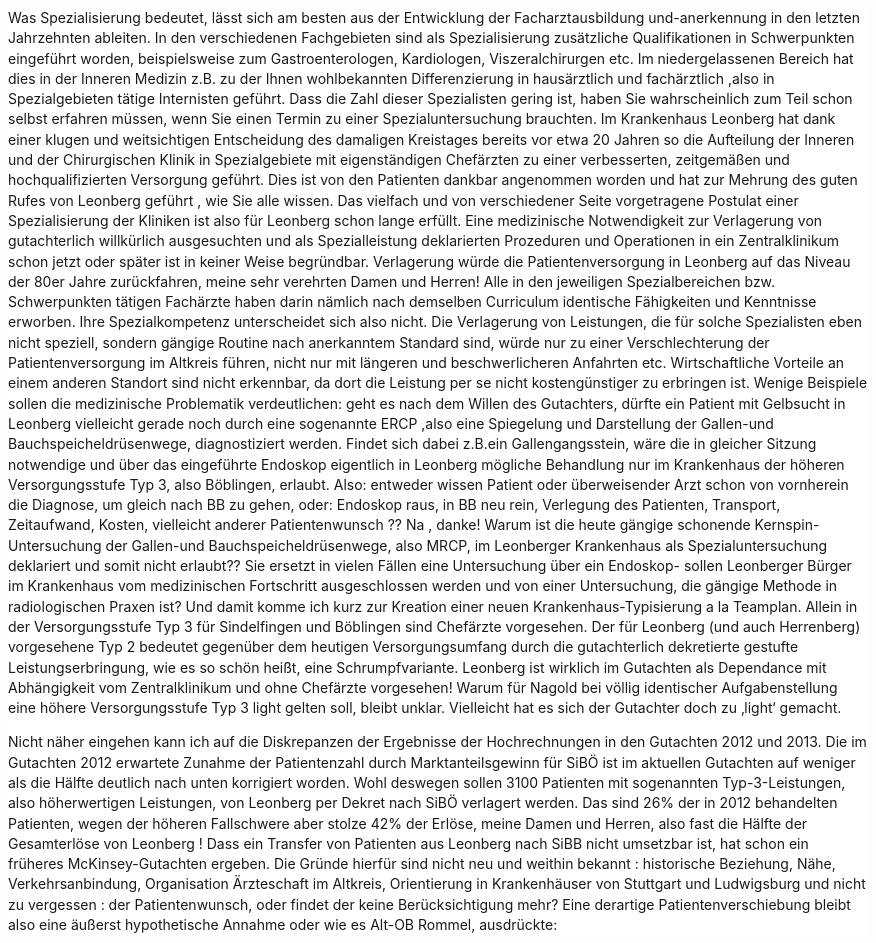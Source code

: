 Was Spezialisierung bedeutet, lässt sich am besten aus der Entwicklung der Facharztausbildung und-anerkennung in den letzten Jahrzehnten ableiten. In den verschiedenen Fachgebieten sind als Spezialisierung zusätzliche Qualifikationen in Schwerpunkten eingeführt worden, beispielsweise zum Gastroenterologen, Kardiologen, Viszeralchirurgen etc. Im niedergelassenen Bereich hat dies in der Inneren Medizin z.B. zu der Ihnen wohlbekannten Differenzierung in hausärztlich und fachärztlich ,also in Spezialgebieten tätige Internisten geführt. Dass die Zahl dieser Spezialisten gering ist, haben Sie wahrscheinlich zum Teil schon selbst erfahren müssen, wenn Sie einen Termin zu einer Spezialuntersuchung brauchten. Im Krankenhaus Leonberg hat dank einer klugen und weitsichtigen Entscheidung des damaligen Kreistages bereits vor etwa 20 Jahren so die Aufteilung der Inneren und der Chirurgischen Klinik in Spezialgebiete mit eigenständigen Chefärzten zu einer verbesserten, zeitgemäßen und hochqualifizierten Versorgung geführt. Dies ist von den Patienten dankbar angenommen worden und hat zur Mehrung des guten Rufes von Leonberg geführt , wie Sie alle wissen. Das vielfach und von verschiedener Seite vorgetragene Postulat einer Spezialisierung der Kliniken ist also für Leonberg schon lange erfüllt. Eine medizinische Notwendigkeit zur Verlagerung von gutachterlich willkürlich ausgesuchten und als Spezialleistung deklarierten Prozeduren und Operationen in ein Zentralklinikum schon jetzt oder später ist in keiner Weise begründbar. Verlagerung würde die Patientenversorgung in Leonberg auf das Niveau der 80er Jahre zurückfahren, meine sehr verehrten Damen und Herren! Alle in den jeweiligen Spezialbereichen bzw. Schwerpunkten tätigen Fachärzte haben darin nämlich nach demselben Curriculum identische Fähigkeiten und Kenntnisse erworben. Ihre Spezialkompetenz unterscheidet sich also nicht. Die Verlagerung von Leistungen, die für solche Spezialisten eben nicht speziell, sondern gängige Routine nach anerkanntem Standard sind, würde nur zu einer Verschlechterung der Patientenversorgung im Altkreis führen, nicht nur mit längeren und beschwerlicheren Anfahrten etc. Wirtschaftliche Vorteile an einem anderen Standort sind nicht erkennbar, da dort die Leistung per se nicht kostengünstiger zu erbringen ist. Wenige Beispiele sollen die medizinische Problematik verdeutlichen: geht es nach dem Willen des Gutachters, dürfte ein Patient mit Gelbsucht in Leonberg vielleicht gerade noch durch eine sogenannte ERCP ,also eine Spiegelung und Darstellung der Gallen-und Bauchspeicheldrüsenwege, diagnostiziert werden. Findet sich dabei z.B.ein Gallengangsstein, wäre die in gleicher Sitzung notwendige und über das eingeführte Endoskop eigentlich in Leonberg mögliche Behandlung nur im Krankenhaus der höheren Versorgungsstufe Typ 3, also Böblingen, erlaubt. Also: entweder wissen Patient oder überweisender Arzt schon von vornherein die Diagnose, um gleich nach BB zu gehen, oder: Endoskop raus, in BB neu rein, Verlegung des Patienten, Transport, Zeitaufwand, Kosten, vielleicht anderer Patientenwunsch ?? Na , danke! Warum ist die heute gängige schonende Kernspin-Untersuchung der Gallen-und Bauchspeicheldrüsenwege, also MRCP, im Leonberger Krankenhaus als Spezialuntersuchung deklariert und somit nicht erlaubt?? Sie ersetzt in vielen Fällen eine Untersuchung über ein Endoskop- sollen Leonberger Bürger im Krankenhaus vom medizinischen Fortschritt ausgeschlossen werden und von einer Untersuchung, die gängige Methode in radiologischen Praxen ist? Und damit komme ich kurz zur Kreation einer neuen Krankenhaus-Typisierung a la Teamplan. Allein in der Versorgungsstufe Typ 3 für Sindelfingen und Böblingen sind Chefärzte vorgesehen. Der für Leonberg (und auch Herrenberg) vorgesehene Typ 2 bedeutet gegenüber dem heutigen Versorgungsumfang durch die gutachterlich dekretierte gestufte Leistungserbringung, wie es so schön heißt, eine Schrumpfvariante. Leonberg ist wirklich im Gutachten als Dependance mit Abhängigkeit vom Zentralklinikum und ohne Chefärzte vorgesehen! Warum für Nagold bei völlig identischer Aufgabenstellung eine höhere Versorgungsstufe Typ 3 light gelten soll, bleibt unklar. Vielleicht hat es sich der Gutachter doch zu ‚light‘ gemacht.

Nicht näher eingehen kann ich auf die Diskrepanzen der Ergebnisse der Hochrechnungen in den Gutachten 2012 und 2013. Die im Gutachten 2012 erwartete Zunahme der Patientenzahl durch Marktanteilsgewinn für SiBÖ ist im aktuellen Gutachten auf weniger als die Hälfte deutlich nach unten korrigiert worden. Wohl deswegen sollen 3100 Patienten mit sogenannten Typ-3-Leistungen, also höherwertigen Leistungen, von Leonberg per Dekret nach SiBÖ verlagert werden. Das sind 26% der in 2012 behandelten Patienten, wegen der höheren Fallschwere aber stolze 42% der Erlöse, meine Damen und Herren, also fast die Hälfte der Gesamterlöse von Leonberg ! Dass ein Transfer von Patienten aus Leonberg nach SiBB nicht umsetzbar ist, hat schon ein früheres McKinsey-Gutachten ergeben. Die Gründe hierfür sind nicht neu und weithin bekannt : historische Beziehung, Nähe, Verkehrsanbindung, Organisation Ärzteschaft im Altkreis, Orientierung in Krankenhäuser von Stuttgart und Ludwigsburg und nicht zu vergessen : der Patientenwunsch, oder findet der keine Berücksichtigung mehr? Eine derartige Patientenverschiebung bleibt also eine äußerst hypothetische Annahme oder wie es Alt-OB Rommel, ausdrückte:
